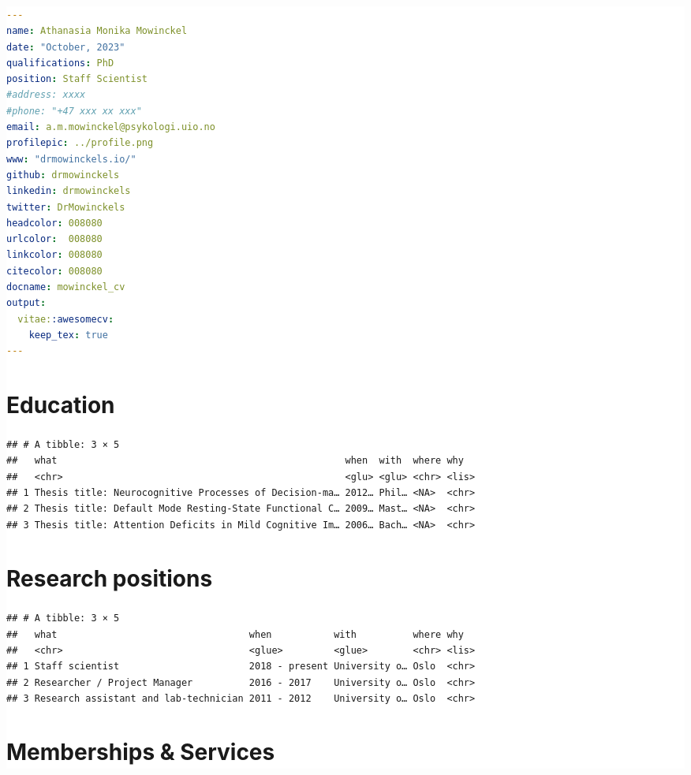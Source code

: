 ```yaml
---
name: Athanasia Monika Mowinckel
date: "October, 2023"
qualifications: PhD
position: Staff Scientist
#address: xxxx
#phone: "+47 xxx xx xxx"
email: a.m.mowinckel@psykologi.uio.no
profilepic: ../profile.png
www: "drmowinckels.io/"
github: drmowinckels
linkedin: drmowinckels
twitter: DrMowinckels
headcolor: 008080
urlcolor:  008080
linkcolor: 008080
citecolor: 008080
docname: mowinckel_cv
output: 
  vitae::awesomecv:
    keep_tex: true
---
```




# Education


```
## # A tibble: 3 × 5
##   what                                                   when  with  where why  
##   <chr>                                                  <glu> <glu> <chr> <lis>
## 1 Thesis title: Neurocognitive Processes of Decision-ma… 2012… Phil… <NA>  <chr>
## 2 Thesis title: Default Mode Resting-State Functional C… 2009… Mast… <NA>  <chr>
## 3 Thesis title: Attention Deficits in Mild Cognitive Im… 2006… Bach… <NA>  <chr>
```

# Research positions


```
## # A tibble: 3 × 5
##   what                                  when           with          where why  
##   <chr>                                 <glue>         <glue>        <chr> <lis>
## 1 Staff scientist                       2018 - present University o… Oslo  <chr>
## 2 Researcher / Project Manager          2016 - 2017    University o… Oslo  <chr>
## 3 Research assistant and lab-technician 2011 - 2012    University o… Oslo  <chr>
```

# Memberships & Services
